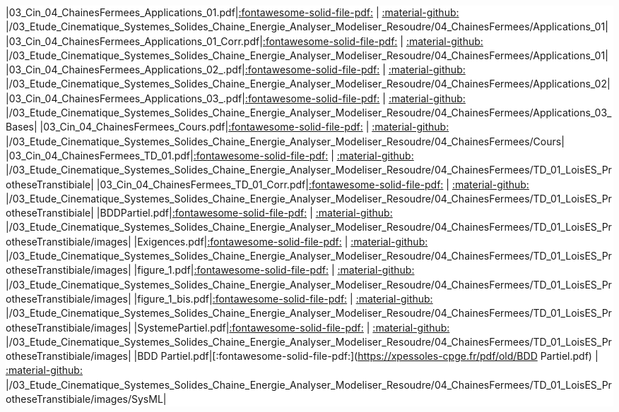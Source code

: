 |03_Cin_04_ChainesFermees_Applications_01.pdf|[:fontawesome-solid-file-pdf:](https://xpessoles-cpge.fr/pdf/old/03_Cin_04_ChainesFermees_Applications_01.pdf) | [:material-github:](https://github.com/xpessoles/03_Etude_Cinematique_Systemes_Solides_Chaine_Energie_Analyser_Modeliser_Resoudre/tree/master/04_ChainesFermees/Applications_01) |/03_Etude_Cinematique_Systemes_Solides_Chaine_Energie_Analyser_Modeliser_Resoudre/04_ChainesFermees/Applications_01| 
|03_Cin_04_ChainesFermees_Applications_01_Corr.pdf|[:fontawesome-solid-file-pdf:](https://xpessoles-cpge.fr/pdf/old/03_Cin_04_ChainesFermees_Applications_01_Corr.pdf) | [:material-github:](https://github.com/xpessoles/03_Etude_Cinematique_Systemes_Solides_Chaine_Energie_Analyser_Modeliser_Resoudre/tree/master/04_ChainesFermees/Applications_01) |/03_Etude_Cinematique_Systemes_Solides_Chaine_Energie_Analyser_Modeliser_Resoudre/04_ChainesFermees/Applications_01| 
|03_Cin_04_ChainesFermees_Applications_02_.pdf|[:fontawesome-solid-file-pdf:](https://xpessoles-cpge.fr/pdf/old/03_Cin_04_ChainesFermees_Applications_02_.pdf) | [:material-github:](https://github.com/xpessoles/03_Etude_Cinematique_Systemes_Solides_Chaine_Energie_Analyser_Modeliser_Resoudre/tree/master/04_ChainesFermees/Applications_02) |/03_Etude_Cinematique_Systemes_Solides_Chaine_Energie_Analyser_Modeliser_Resoudre/04_ChainesFermees/Applications_02| 
|03_Cin_04_ChainesFermees_Applications_03_.pdf|[:fontawesome-solid-file-pdf:](https://xpessoles-cpge.fr/pdf/old/03_Cin_04_ChainesFermees_Applications_03_.pdf) | [:material-github:](https://github.com/xpessoles/03_Etude_Cinematique_Systemes_Solides_Chaine_Energie_Analyser_Modeliser_Resoudre/tree/master/04_ChainesFermees/Applications_03_Bases) |/03_Etude_Cinematique_Systemes_Solides_Chaine_Energie_Analyser_Modeliser_Resoudre/04_ChainesFermees/Applications_03_Bases| 
|03_Cin_04_ChainesFermees_Cours.pdf|[:fontawesome-solid-file-pdf:](https://xpessoles-cpge.fr/pdf/old/03_Cin_04_ChainesFermees_Cours.pdf) | [:material-github:](https://github.com/xpessoles/03_Etude_Cinematique_Systemes_Solides_Chaine_Energie_Analyser_Modeliser_Resoudre/tree/master/04_ChainesFermees/Cours) |/03_Etude_Cinematique_Systemes_Solides_Chaine_Energie_Analyser_Modeliser_Resoudre/04_ChainesFermees/Cours| 
|03_Cin_04_ChainesFermees_TD_01.pdf|[:fontawesome-solid-file-pdf:](https://xpessoles-cpge.fr/pdf/old/03_Cin_04_ChainesFermees_TD_01.pdf) | [:material-github:](https://github.com/xpessoles/03_Etude_Cinematique_Systemes_Solides_Chaine_Energie_Analyser_Modeliser_Resoudre/tree/master/04_ChainesFermees/TD_01_LoisES_ProtheseTranstibiale) |/03_Etude_Cinematique_Systemes_Solides_Chaine_Energie_Analyser_Modeliser_Resoudre/04_ChainesFermees/TD_01_LoisES_ProtheseTranstibiale| 
|03_Cin_04_ChainesFermees_TD_01_Corr.pdf|[:fontawesome-solid-file-pdf:](https://xpessoles-cpge.fr/pdf/old/03_Cin_04_ChainesFermees_TD_01_Corr.pdf) | [:material-github:](https://github.com/xpessoles/03_Etude_Cinematique_Systemes_Solides_Chaine_Energie_Analyser_Modeliser_Resoudre/tree/master/04_ChainesFermees/TD_01_LoisES_ProtheseTranstibiale) |/03_Etude_Cinematique_Systemes_Solides_Chaine_Energie_Analyser_Modeliser_Resoudre/04_ChainesFermees/TD_01_LoisES_ProtheseTranstibiale| 
|BDDPartiel.pdf|[:fontawesome-solid-file-pdf:](https://xpessoles-cpge.fr/pdf/old/BDDPartiel.pdf) | [:material-github:](https://github.com/xpessoles/03_Etude_Cinematique_Systemes_Solides_Chaine_Energie_Analyser_Modeliser_Resoudre/tree/master/04_ChainesFermees/TD_01_LoisES_ProtheseTranstibiale/images) |/03_Etude_Cinematique_Systemes_Solides_Chaine_Energie_Analyser_Modeliser_Resoudre/04_ChainesFermees/TD_01_LoisES_ProtheseTranstibiale/images| 
|Exigences.pdf|[:fontawesome-solid-file-pdf:](https://xpessoles-cpge.fr/pdf/old/Exigences.pdf) | [:material-github:](https://github.com/xpessoles/03_Etude_Cinematique_Systemes_Solides_Chaine_Energie_Analyser_Modeliser_Resoudre/tree/master/04_ChainesFermees/TD_01_LoisES_ProtheseTranstibiale/images) |/03_Etude_Cinematique_Systemes_Solides_Chaine_Energie_Analyser_Modeliser_Resoudre/04_ChainesFermees/TD_01_LoisES_ProtheseTranstibiale/images| 
|figure_1.pdf|[:fontawesome-solid-file-pdf:](https://xpessoles-cpge.fr/pdf/old/figure_1.pdf) | [:material-github:](https://github.com/xpessoles/03_Etude_Cinematique_Systemes_Solides_Chaine_Energie_Analyser_Modeliser_Resoudre/tree/master/04_ChainesFermees/TD_01_LoisES_ProtheseTranstibiale/images) |/03_Etude_Cinematique_Systemes_Solides_Chaine_Energie_Analyser_Modeliser_Resoudre/04_ChainesFermees/TD_01_LoisES_ProtheseTranstibiale/images| 
|figure_1_bis.pdf|[:fontawesome-solid-file-pdf:](https://xpessoles-cpge.fr/pdf/old/figure_1_bis.pdf) | [:material-github:](https://github.com/xpessoles/03_Etude_Cinematique_Systemes_Solides_Chaine_Energie_Analyser_Modeliser_Resoudre/tree/master/04_ChainesFermees/TD_01_LoisES_ProtheseTranstibiale/images) |/03_Etude_Cinematique_Systemes_Solides_Chaine_Energie_Analyser_Modeliser_Resoudre/04_ChainesFermees/TD_01_LoisES_ProtheseTranstibiale/images| 
|SystemePartiel.pdf|[:fontawesome-solid-file-pdf:](https://xpessoles-cpge.fr/pdf/old/SystemePartiel.pdf) | [:material-github:](https://github.com/xpessoles/03_Etude_Cinematique_Systemes_Solides_Chaine_Energie_Analyser_Modeliser_Resoudre/tree/master/04_ChainesFermees/TD_01_LoisES_ProtheseTranstibiale/images) |/03_Etude_Cinematique_Systemes_Solides_Chaine_Energie_Analyser_Modeliser_Resoudre/04_ChainesFermees/TD_01_LoisES_ProtheseTranstibiale/images| 
|BDD Partiel.pdf|[:fontawesome-solid-file-pdf:](https://xpessoles-cpge.fr/pdf/old/BDD Partiel.pdf) | [:material-github:](https://github.com/xpessoles/03_Etude_Cinematique_Systemes_Solides_Chaine_Energie_Analyser_Modeliser_Resoudre/tree/master/04_ChainesFermees/TD_01_LoisES_ProtheseTranstibiale/images/SysML) |/03_Etude_Cinematique_Systemes_Solides_Chaine_Energie_Analyser_Modeliser_Resoudre/04_ChainesFermees/TD_01_LoisES_ProtheseTranstibiale/images/SysML| 